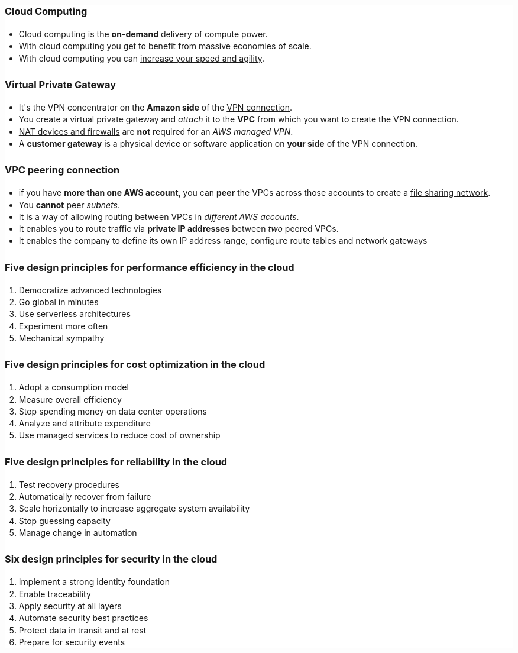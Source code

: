 
### Cloud Computing
- Cloud computing is the **on-demand** delivery of compute power.
- With cloud computing you get to <ins>benefit from massive economies of scale</ins>.
- With cloud computing you can <ins>increase your speed and agility</ins>.


### Virtual Private Gateway
- It's the VPN concentrator on the **Amazon side** of the <ins>VPN connection</ins>.
-  You create a virtual private gateway and *attach* it to the **VPC** from which you want to create the VPN connection.
-  <ins>NAT devices and firewalls</ins> are **not** required for an *AWS managed VPN*.
-  A **customer gateway** is a physical device or software application on **your side** of the VPN connection.


### VPC peering connection
- if you have **more than one AWS account**, you can **peer** the VPCs across those accounts to create a <ins>file sharing network</ins>.
- You **cannot** peer *subnets*.
- It is a way of <ins>allowing routing between VPCs</ins> in *different AWS accounts*.
- It enables you to route traffic via **private IP addresses** between *two* peered VPCs.
- It enables the company to define its own IP address range, configure route tables and network gateways


### Five design principles for performance efficiency in the cloud
1. Democratize advanced technologies
2. Go global in minutes
3. Use serverless architectures
4. Experiment more often
5. Mechanical sympathy


### Five design principles for cost optimization in the cloud
1. Adopt a consumption model
2. Measure overall efficiency
3. Stop spending money on data center operations
4. Analyze and attribute expenditure
5. Use managed services to reduce cost of ownership


### Five design principles for reliability in the cloud
1. Test recovery procedures
2. Automatically recover from failure
3. Scale horizontally to increase aggregate system availability
4. Stop guessing capacity
5. Manage change in automation


### Six design principles for security in the cloud
1. Implement a strong identity foundation
2. Enable traceability
3. Apply security at all layers
4. Automate security best practices
5. Protect data in transit and at rest
6. Prepare for security events

